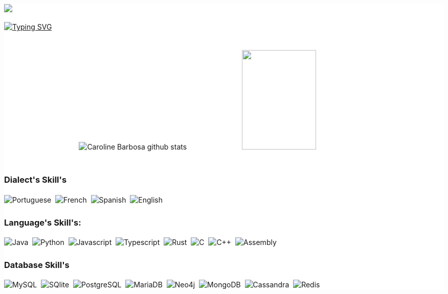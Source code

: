 <img width=100% src="https://capsule-render.vercel.app/api?type=waving&color=00FFBB&height=120&section=header"/>
  
[![Typing SVG](https://readme-typing-svg.herokuapp.com/?color=fff&size=35&center=true&vCenter=true&width=1000&lines=HELLO,+MY+NAME+IS+Simão+Dias;I'm+17+years+old;I+am+from+Portugal,+PT;I+study+analysis+and+systems+development;Welcome!+:%29)](https://git.io/typing-svg)

<br>
<div align="center">  
  <img width="49%" height="195px" src="https://github-readme-stats.vercel.app/api?username=xinuwiz&show_icons=true&count_private=true&hide_border=true&title_color=fff&icon_color=EB9000&text_color=fff&bg_color=0d1117" alt="Caroline Barbosa github stats" /> 
  <img width="41%" height="195px" src="https://github-readme-stats.vercel.app/api/top-langs/?username=xinuwiz&layout=compact&hide_border=true&title_color=fff&text_color=fff&bg_color=0d1117" />
</div>
<br>

### Dialect's Skill's
![Portuguese](https://img.shields.io/badge/-Portuguese-0D1117?style=for-the-badge&labelColor=0D1117)&nbsp;
![French](https://img.shields.io/badge/-French-0D1117?style=for-the-badge&labelColor=0D1117)&nbsp;
![Spanish](https://img.shields.io/badge/-Spanish-0D1117?style=for-the-badge&labelColor=0D1117)&nbsp;
![English](https://img.shields.io/badge/-English-0D1117?style=for-the-badge&labelColor=0D1117)&nbsp;

### Language's Skill's:
![Java](https://img.shields.io/badge/-Java-0D1117?style=for-the-badge&labelColor=0D1117)&nbsp;
![Python](https://img.shields.io/badge/-Python-0D1117?style=for-the-badge&labelColor=0D1117)&nbsp;
![Javascript](https://img.shields.io/badge/-Javascript-0D1117?style=for-the-badge&labelColor=0D1117)&nbsp;
![Typescript](https://img.shields.io/badge/-Typescript-0D1117?style=for-the-badge&labelColor=0D1117)&nbsp;
![Rust](https://img.shields.io/badge/-Rust-0D1117?style=for-the-badge&labelColor=0D1117)&nbsp;
![C](https://img.shields.io/badge/-C-0D1117?style=for-the-badge&labelColor=0D1117)&nbsp;
![C++](https://img.shields.io/badge/-C++-0D1117?style=for-the-badge&labelColor=0D1117)&nbsp;
![Assembly](https://img.shields.io/badge/-Assembly-0D1117?style=for-the-badge&labelColor=0D1117)&nbsp;

### Database Skill's
![MySQL](https://img.shields.io/badge/-MySQL-0D1117?style=for-the-badge&labelColor=0D1117)&nbsp;
![SQlite](https://img.shields.io/badge/-SQLite-0D1117?style=for-the-badge&labelColor=0D1117)&nbsp;
![PostgreSQL](https://img.shields.io/badge/-PostgreSQL-0D1117?style=for-the-badge&labelColor=0D1117)&nbsp;
![MariaDB](https://img.shields.io/badge/-MariaDB-0D1117?style=for-the-badge&labelColor=0D1117)&nbsp;
![Neo4j](https://img.shields.io/badge/-Neo4J-0D1117?style=for-the-badge&labelColor=0D1117)&nbsp;
![MongoDB](https://img.shields.io/badge/-MongoDB-0D1117?style=for-the-badge&labelColor=0D1117)&nbsp;
![Cassandra](https://img.shields.io/badge/-Cassandra-0D1117?style=for-the-badge&labelColor=0D1117)&nbsp;
![Redis](https://img.shields.io/badge/-Redis-0D1117?style=for-the-badge&labelColor=0D1117)&nbsp;
